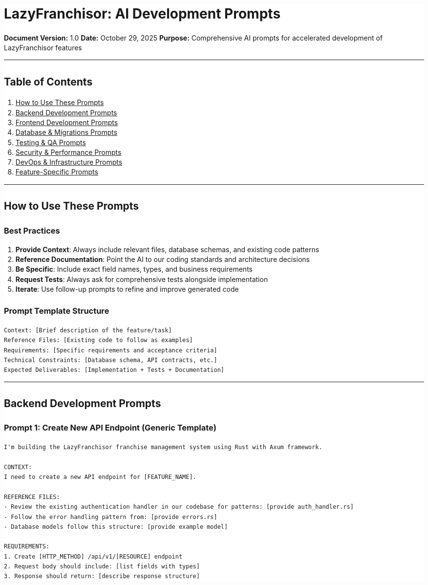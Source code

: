 # LazyFranchisor: AI Development Prompts

**Document Version:** 1.0
**Date:** October 29, 2025
**Purpose:** Comprehensive AI prompts for accelerated development of LazyFranchisor features

---

## Table of Contents

1. [How to Use These Prompts](#how-to-use-these-prompts)
2. [Backend Development Prompts](#backend-development-prompts)
3. [Frontend Development Prompts](#frontend-development-prompts)
4. [Database & Migrations Prompts](#database--migrations-prompts)
5. [Testing & QA Prompts](#testing--qa-prompts)
6. [Security & Performance Prompts](#security--performance-prompts)
7. [DevOps & Infrastructure Prompts](#devops--infrastructure-prompts)
8. [Feature-Specific Prompts](#feature-specific-prompts)

---

## How to Use These Prompts

### Best Practices

1. **Provide Context**: Always include relevant files, database schemas, and existing code patterns
2. **Reference Documentation**: Point the AI to our coding standards and architecture decisions
3. **Be Specific**: Include exact field names, types, and business requirements
4. **Request Tests**: Always ask for comprehensive tests alongside implementation
5. **Iterate**: Use follow-up prompts to refine and improve generated code

### Prompt Template Structure

```
Context: [Brief description of the feature/task]
Reference Files: [Existing code to follow as examples]
Requirements: [Specific requirements and acceptance criteria]
Technical Constraints: [Database schema, API contracts, etc.]
Expected Deliverables: [Implementation + Tests + Documentation]
```

---

## Backend Development Prompts

### Prompt 1: Create New API Endpoint (Generic Template)

```
I'm building the LazyFranchisor franchise management system using Rust with Axum framework.

CONTEXT:
I need to create a new API endpoint for [FEATURE_NAME].

REFERENCE FILES:
- Review the existing authentication handler in our codebase for patterns: [provide auth_handler.rs]
- Follow the error handling pattern from: [provide errors.rs]
- Database models follow this structure: [provide example model]

REQUIREMENTS:
1. Create [HTTP_METHOD] /api/v1/[RESOURCE] endpoint
2. Request body should include: [list fields with types]
3. Response should return: [describe response structure]
```